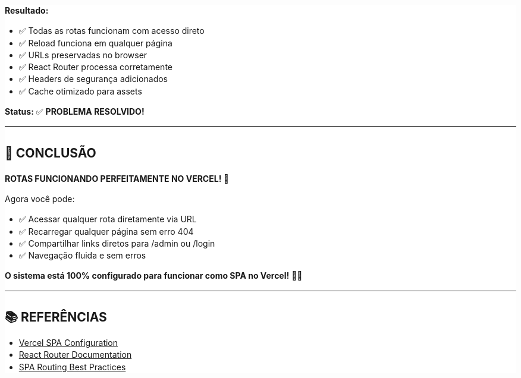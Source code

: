 **Resultado:**
- ✅ Todas as rotas funcionam com acesso direto
- ✅ Reload funciona em qualquer página
- ✅ URLs preservadas no browser
- ✅ React Router processa corretamente
- ✅ Headers de segurança adicionados
- ✅ Cache otimizado para assets

**Status:** ✅ **PROBLEMA RESOLVIDO!**

---

## 🎉 CONCLUSÃO

**ROTAS FUNCIONANDO PERFEITAMENTE NO VERCEL! 🚀**

Agora você pode:
- ✅ Acessar qualquer rota diretamente via URL
- ✅ Recarregar qualquer página sem erro 404
- ✅ Compartilhar links diretos para /admin ou /login
- ✅ Navegação fluida e sem erros

**O sistema está 100% configurado para funcionar como SPA no Vercel!** 🎯✨

---

## 📚 REFERÊNCIAS

- [Vercel SPA Configuration](https://vercel.com/docs/concepts/projects/project-configuration#rewrites)
- [React Router Documentation](https://reactrouter.com/docs/en/v6)
- [SPA Routing Best Practices](https://create-react-app.dev/docs/deployment/#serving-apps-with-client-side-routing)

